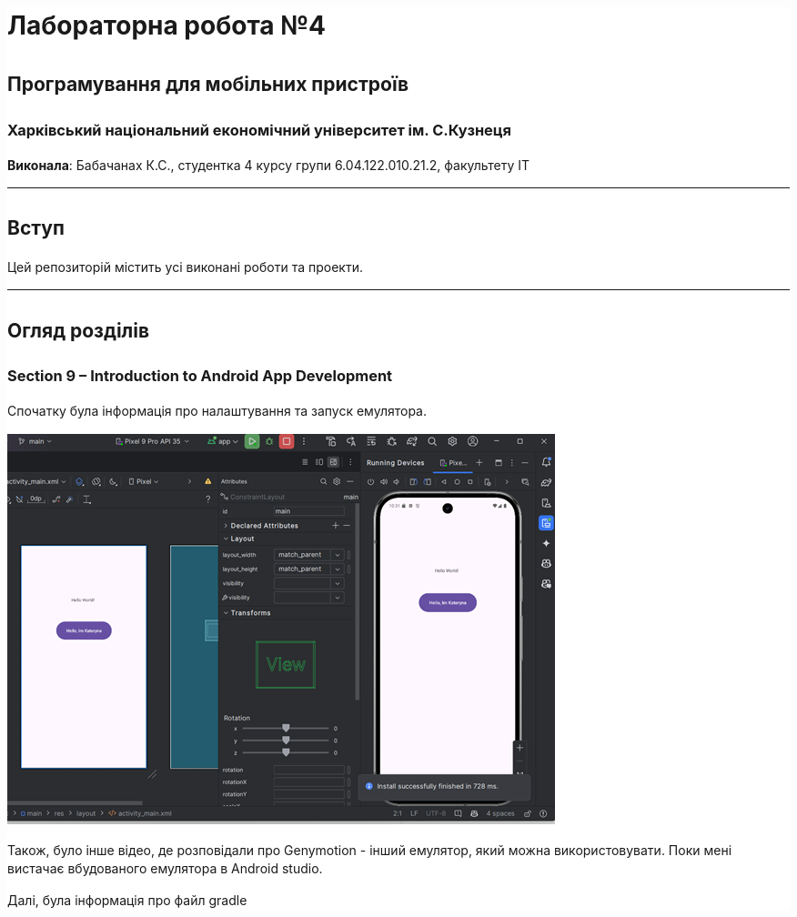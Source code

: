 # Лабораторна робота №4
## Програмування для мобільних пристроїв
### Харківський національний економічний університет ім. С.Кузнеця

**Виконала**: Бабачанах К.С., студентка 4 курсу групи 6.04.122.010.21.2, факультету ІТ

---

## Вступ

Цей репозиторій містить усі виконані роботи та проекти.

---

## Огляд розділів

### Section 9 – Introduction to Android App Development 

Спочатку була інформація про налаштування та запуск емулятора.

![Рис. 1 Налаштування та запуск емулятора](images/section9_1.png)

Також, було інше відео, де розповідали про Genymotion - інший емулятор, який можна використовувати. Поки мені вистачає вбудованого емулятора в Android studio.   

Далі, була інформація про файл gradle 
